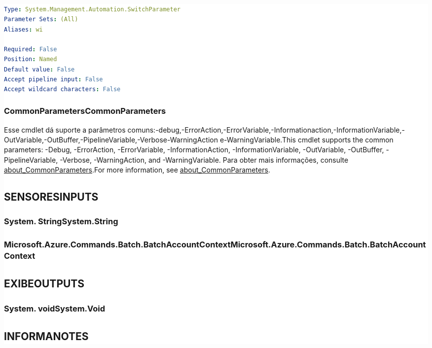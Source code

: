 ```yaml
Type: System.Management.Automation.SwitchParameter
Parameter Sets: (All)
Aliases: wi

Required: False
Position: Named
Default value: False
Accept pipeline input: False
Accept wildcard characters: False
```

### <span data-ttu-id="e78b2-137">CommonParameters</span><span class="sxs-lookup"><span data-stu-id="e78b2-137">CommonParameters</span></span>
<span data-ttu-id="e78b2-138">Esse cmdlet dá suporte a parâmetros comuns:-debug,-ErrorAction,-ErrorVariable,-Informationaction,-InformationVariable,-OutVariable,-OutBuffer,-PipelineVariable,-Verbose-WarningAction e-WarningVariable.</span><span class="sxs-lookup"><span data-stu-id="e78b2-138">This cmdlet supports the common parameters: -Debug, -ErrorAction, -ErrorVariable, -InformationAction, -InformationVariable, -OutVariable, -OutBuffer, -PipelineVariable, -Verbose, -WarningAction, and -WarningVariable.</span></span> <span data-ttu-id="e78b2-139">Para obter mais informações, consulte [about_CommonParameters](http://go.microsoft.com/fwlink/?LinkID=113216).</span><span class="sxs-lookup"><span data-stu-id="e78b2-139">For more information, see [about_CommonParameters](http://go.microsoft.com/fwlink/?LinkID=113216).</span></span>

## <span data-ttu-id="e78b2-140">SENSORES</span><span class="sxs-lookup"><span data-stu-id="e78b2-140">INPUTS</span></span>

### <span data-ttu-id="e78b2-141">System. String</span><span class="sxs-lookup"><span data-stu-id="e78b2-141">System.String</span></span>

### <span data-ttu-id="e78b2-142">Microsoft.Azure.Commands.Batch.BatchAccountContext</span><span class="sxs-lookup"><span data-stu-id="e78b2-142">Microsoft.Azure.Commands.Batch.BatchAccountContext</span></span>

## <span data-ttu-id="e78b2-143">EXIBE</span><span class="sxs-lookup"><span data-stu-id="e78b2-143">OUTPUTS</span></span>

### <span data-ttu-id="e78b2-144">System. void</span><span class="sxs-lookup"><span data-stu-id="e78b2-144">System.Void</span></span>

## <span data-ttu-id="e78b2-145">INFORMA</span><span class="sxs-lookup"><span data-stu-id="e78b2-145">NOTES</span></span>
